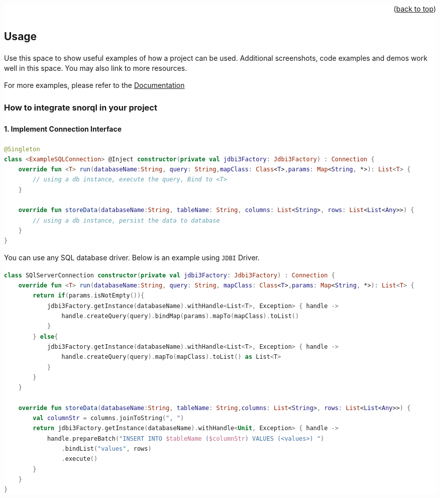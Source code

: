 <p align="right">(<a href="#top">back to top</a>)</p>




## Usage

Use this space to show useful examples of how a project can be used. Additional screenshots, code examples and demos work well in this space. You may also link to more resources.

For more examples, please refer to the [Documentation](https://example.com)

### How to integrate snorql in your project

#### 1. Implement Connection Interface

```kotlin
@Singleton
class <ExampleSQLConnection> @Inject constructor(private val jdbi3Factory: Jdbi3Factory) : Connection {
    override fun <T> run(databaseName:String, query: String,mapClass: Class<T>,params: Map<String, *>): List<T> {
        // using a db instance, execute the query, Bind to <T>
    }

    override fun storeData(databaseName:String, tableName: String, columns: List<String>, rows: List<List<Any>>) {
        // using a db instance, persist the data to database
    }
}
```

You can use any SQL database driver. Below is an example using `JDBI` Driver.

```kotlin
class SQlServerConnection constructor(private val jdbi3Factory: Jdbi3Factory) : Connection {
    override fun <T> run(databaseName:String, query: String, mapClass: Class<T>,params: Map<String, *>): List<T> {
        return if(params.isNotEmpty()){
            jdbi3Factory.getInstance(databaseName).withHandle<List<T>, Exception> { handle ->
                handle.createQuery(query).bindMap(params).mapTo(mapClass).toList()
            }
        } else{
            jdbi3Factory.getInstance(databaseName).withHandle<List<T>, Exception> { handle ->
                handle.createQuery(query).mapTo(mapClass).toList() as List<T>
            }
        }
    }

    override fun storeData(databaseName:String, tableName: String,columns: List<String>, rows: List<List<Any>>) {
        val columnStr = columns.joinToString(", ")
        return jdbi3Factory.getInstance(databaseName).withHandle<Unit, Exception> { handle ->
            handle.prepareBatch("INSERT INTO $tableName ($columnStr) VALUES (<values>) ")
                .bindList("values", rows)
                .execute()
        }
    }
}
```
